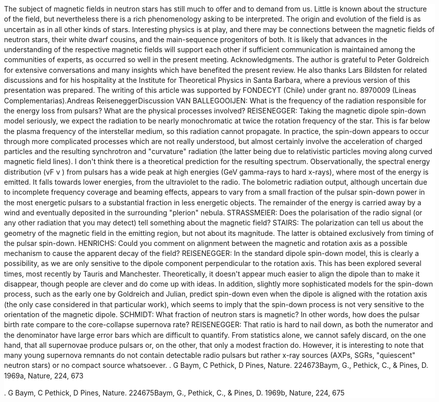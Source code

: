 The subject of magnetic fields in neutron stars has still much to offer and to demand from us. Little is known about the structure of the field, but nevertheless there is a rich phenomenology asking to be interpreted. The origin and evolution of the field is as uncertain as in all other kinds of stars. Interesting physics is at play, and there may be connections between the magnetic fields of neutron stars, their white dwarf cousins, and the main-sequence progenitors of both. It is likely that advances in the understanding of the respective magnetic fields will support each other if sufficient communication is maintained among the communities of experts, as occurred so well in the present meeting.
 Acknowledgments. The author is grateful to Peter Goldreich for extensive conversations and many insights which have benefited the present review. He also thanks Lars Bildsten for related discussions and for his hospitality at the Institute for Theoretical Physics in Santa Barbara, where a previous version of this presentation was prepared. The writing of this article was supported by FONDECYT (Chile) under grant no. 8970009 (Líneas Complementarias).Andreas ReiseneggerDiscussion VAN BALLEGOOIJEN: What is the frequency of the radiation responsible for the energy loss from pulsars? What are the physical processes involved? REISENEGGER: Taking the magnetic dipole spin-down model seriously, we expect the radiation to be nearly monochromatic at twice the rotation frequency of the star. This is far below the plasma frequency of the interstellar medium, so this radiation cannot propagate. In practice, the spin-down appears to occur through more complicated processes which are not really understood, but almost certainly involve the acceleration of charged particles and the resulting synchrotron and "curvature" radiation (the latter being due to relativistic particles moving along curved magnetic field lines). I don't think there is a theoretical prediction for the resulting spectrum. Observationally, the spectral energy distribution (νF ν ) from pulsars has a wide peak at high energies (GeV gamma-rays to hard x-rays), where most of the energy is emitted. It falls towards lower energies, from the ultraviolet to the radio. The bolometric radiation output, although uncertain due to incomplete frequency coverage and beaming effects, appears to vary from a small fraction of the pulsar spin-down power in the most energetic pulsars to a substantial fraction in less energetic objects. The remainder of the energy is carried away by a wind and eventually deposited in the surrounding "plerion" nebula. STRASSMEIER: Does the polarisation of the radio signal (or any other radiation that you may detect) tell something about the magnetic field? STAIRS: The polarization can tell us about the geometry of the magnetic field in the emitting region, but not about its magnitude. The latter is obtained exclusively from timing of the pulsar spin-down. HENRICHS: Could you comment on alignment between the magnetic and rotation axis as a possible mechanism to cause the apparent decay of the field? REISENEGGER: In the standard dipole spin-down model, this is clearly a possibility, as we are only sensitive to the dipole component perpendicular to the rotation axis. This has been explored several times, most recently by Tauris and Manchester. Theoretically, it doesn't appear much easier to align the dipole than to make it disappear, though people are clever and do come up with ideas. In addition, slightly more sophisticated models for the spin-down process, such as the early one by Goldreich and Julian, predict spin-down even when the dipole is aligned with the rotation axis (the only case considered in that particular work), which seems to imply that the spin-down process is not very sensitive to the orientation of the magnetic dipole. SCHMIDT: What fraction of neutron stars is magnetic? In other words, how does the pulsar birth rate compare to the core-collapse supernova rate? REISENEGGER: That ratio is hard to nail down, as both the numerator and the denominator have large error bars which are difficult to quantify. From statistics alone, we cannot safely discard, on the one hand, that all supernovae produce pulsars or, on the other, that only a modest fraction do. However, it is interesting to note that many young supernova remnants do not contain detectable radio pulsars but rather x-ray sources (AXPs, SGRs, "quiescent" neutron stars) or no compact source whatsoever.
. G Baym, C Pethick, D Pines, Nature. 224673Baym, G., Pethick, C., & Pines, D. 1969a, Nature, 224, 673

. G Baym, C Pethick, D Pines, Nature. 224675Baym, G., Pethick, C., & Pines, D. 1969b, Nature, 224, 675
